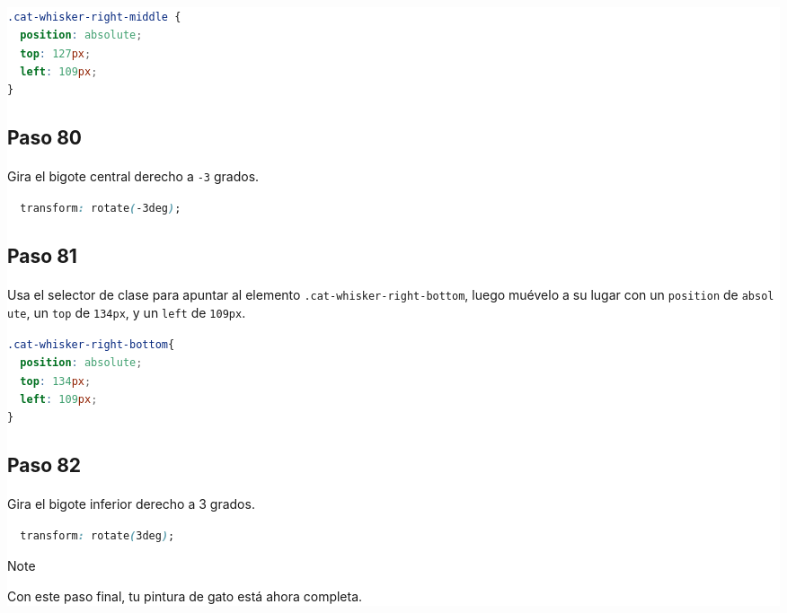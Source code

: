 ```css
.cat-whisker-right-middle {
  position: absolute;
  top: 127px;
  left: 109px;
}
```

## Paso 80

Gira el bigote central derecho a `-3` grados.

```css
  transform: rotate(-3deg);
```

## Paso 81

Usa el selector de clase para apuntar al elemento `.cat-whisker-right-bottom`, luego muévelo a su lugar con un `position` de `absolute`, un `top` de `134px`, y un `left` de `109px`.

```css
.cat-whisker-right-bottom{
  position: absolute;
  top: 134px;
  left: 109px;
}
```

## Paso 82

Gira el bigote inferior derecho a 3 grados.

```css
  transform: rotate(3deg);
```

>[!NOTE]
>
>Con este paso final, tu pintura de gato está ahora completa.
